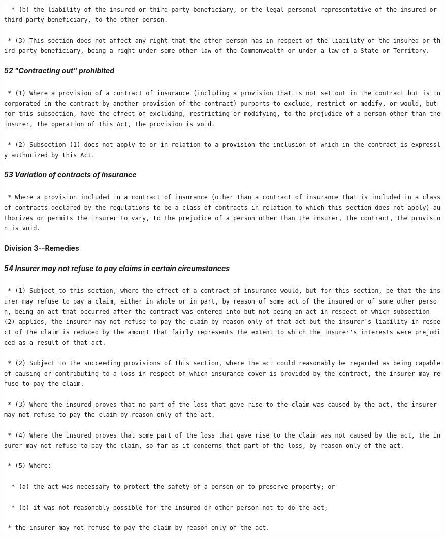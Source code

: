       * (b) the liability of the insured or third party beneficiary, or the legal personal representative of the insured or third party beneficiary, to the other person.

     * (3) This section does not affect any right that the other person has in respect of the liability of the insured or third party beneficiary, being a right under some other law of the Commonwealth or under a law of a State or Territory.

##### 52  "Contracting out" prohibited

     * (1) Where a provision of a contract of insurance (including a provision that is not set out in the contract but is incorporated in the contract by another provision of the contract) purports to exclude, restrict or modify, or would, but for this subsection, have the effect of excluding, restricting or modifying, to the prejudice of a person other than the insurer, the operation of this Act, the provision is void.

     * (2) Subsection (1) does not apply to or in relation to a provision the inclusion of which in the contract is expressly authorized by this Act.

##### 53  Variation of contracts of insurance

     * Where a provision included in a contract of insurance (other than a contract of insurance that is included in a class of contracts declared by the regulations to be a class of contracts in relation to which this section does not apply) authorizes or permits the insurer to vary, to the prejudice of a person other than the insurer, the contract, the provision is void.

#### Division 3--Remedies

##### 54  Insurer may not refuse to pay claims in certain circumstances

     * (1) Subject to this section, where the effect of a contract of insurance would, but for this section, be that the insurer may refuse to pay a claim, either in whole or in part, by reason of some act of the insured or of some other person, being an act that occurred after the contract was entered into but not being an act in respect of which subsection (2) applies, the insurer may not refuse to pay the claim by reason only of that act but the insurer's liability in respect of the claim is reduced by the amount that fairly represents the extent to which the insurer's interests were prejudiced as a result of that act.

     * (2) Subject to the succeeding provisions of this section, where the act could reasonably be regarded as being capable of causing or contributing to a loss in respect of which insurance cover is provided by the contract, the insurer may refuse to pay the claim.

     * (3) Where the insured proves that no part of the loss that gave rise to the claim was caused by the act, the insurer may not refuse to pay the claim by reason only of the act.

     * (4) Where the insured proves that some part of the loss that gave rise to the claim was not caused by the act, the insurer may not refuse to pay the claim, so far as it concerns that part of the loss, by reason only of the act.

     * (5) Where:

      * (a) the act was necessary to protect the safety of a person or to preserve property; or

      * (b) it was not reasonably possible for the insured or other person not to do the act;

     * the insurer may not refuse to pay the claim by reason only of the act.
